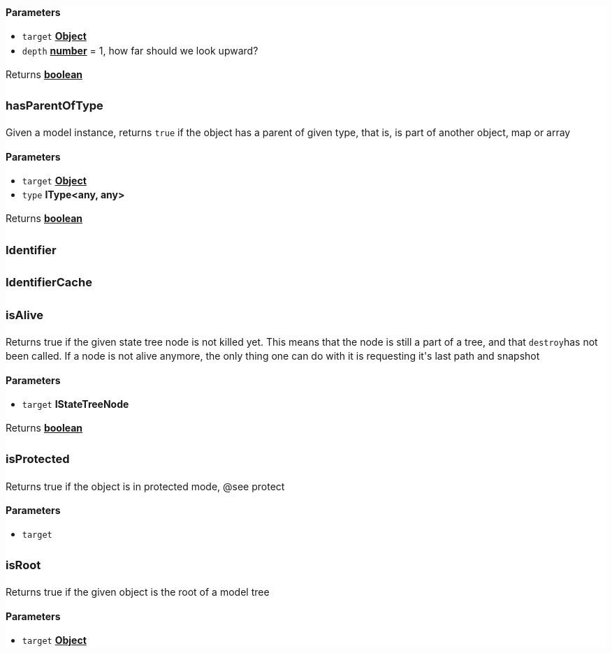 **Parameters**

* `target` [**Object**](https://developer.mozilla.org/en-US/docs/Web/JavaScript/Reference/Global_Objects/Object)
* `depth` [**number**](https://developer.mozilla.org/en-US/docs/Web/JavaScript/Reference/Global_Objects/Number) = 1, how far should we look upward?

Returns [**boolean**](https://developer.mozilla.org/en-US/docs/Web/JavaScript/Reference/Global_Objects/Boolean)

### hasParentOfType

Given a model instance, returns `true` if the object has a parent of given type, that is, is part of another object, map or array

**Parameters**

* `target` [**Object**](https://developer.mozilla.org/en-US/docs/Web/JavaScript/Reference/Global_Objects/Object)
* `type` **IType&lt;any, any&gt;**

Returns [**boolean**](https://developer.mozilla.org/en-US/docs/Web/JavaScript/Reference/Global_Objects/Boolean)

### Identifier

### IdentifierCache

### isAlive

Returns true if the given state tree node is not killed yet. This means that the node is still a part of a tree, and that `destroy`has not been called. If a node is not alive anymore, the only thing one can do with it is requesting it's last path and snapshot

**Parameters**

* `target` **IStateTreeNode**

Returns [**boolean**](https://developer.mozilla.org/en-US/docs/Web/JavaScript/Reference/Global_Objects/Boolean)

### isProtected

Returns true if the object is in protected mode, @see protect

**Parameters**

* `target`

### isRoot

Returns true if the given object is the root of a model tree

**Parameters**

* `target` [**Object**](https://developer.mozilla.org/en-US/docs/Web/JavaScript/Reference/Global_Objects/Object)
